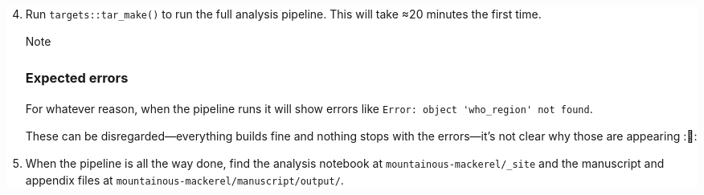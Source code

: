 4.  Run `targets::tar_make()` to run the full analysis pipeline. This
    will take ≈20 minutes the first time.

    > [!NOTE]
    >
    > ### Expected errors
    >
    > For whatever reason, when the pipeline runs it will show errors
    > like `Error: object 'who_region' not found`.
    >
    > These can be disregarded—everything builds fine and nothing stops
    > with the errors—it’s not clear why those are appearing ::shrug::

5.  When the pipeline is all the way done, find the analysis notebook at
    `mountainous-mackerel/_site` and the manuscript and appendix files
    at `mountainous-mackerel/manuscript/output/`.
